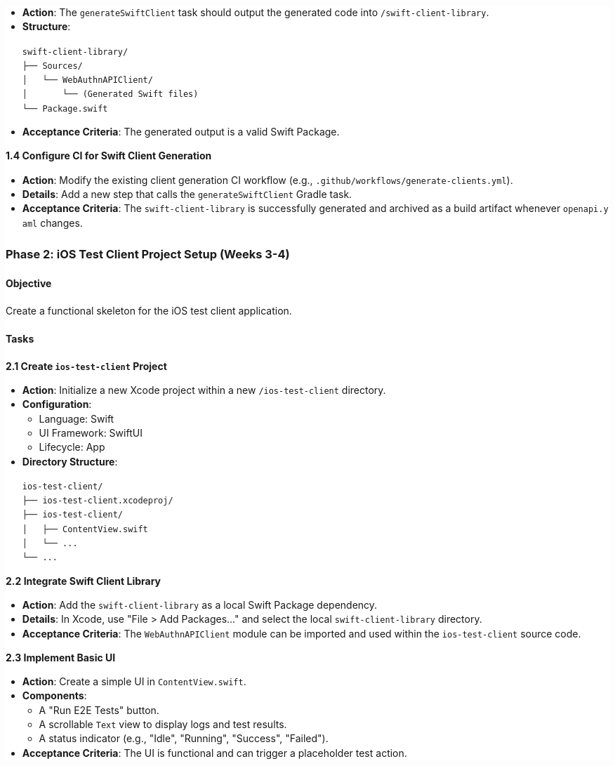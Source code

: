 - **Action**: The `generateSwiftClient` task should output the generated code into `/swift-client-library`.
- **Structure**:
  ```
  swift-client-library/
  ├── Sources/
  │   └── WebAuthnAPIClient/
  │       └── (Generated Swift files)
  └── Package.swift
  ```
- **Acceptance Criteria**: The generated output is a valid Swift Package.

**1.4 Configure CI for Swift Client Generation**

- **Action**: Modify the existing client generation CI workflow (e.g., `.github/workflows/generate-clients.yml`).
- **Details**: Add a new step that calls the `generateSwiftClient` Gradle task.
- **Acceptance Criteria**: The `swift-client-library` is successfully generated and archived as a build artifact whenever `openapi.yaml` changes.

### Phase 2: iOS Test Client Project Setup (Weeks 3-4)

#### Objective

Create a functional skeleton for the iOS test client application.

#### Tasks

**2.1 Create `ios-test-client` Project**

- **Action**: Initialize a new Xcode project within a new `/ios-test-client` directory.
- **Configuration**:
    - Language: Swift
    - UI Framework: SwiftUI
    - Lifecycle: App
- **Directory Structure**:
  ```
  ios-test-client/
  ├── ios-test-client.xcodeproj/
  ├── ios-test-client/
  │   ├── ContentView.swift
  │   └── ...
  └── ...
  ```

**2.2 Integrate Swift Client Library**

- **Action**: Add the `swift-client-library` as a local Swift Package dependency.
- **Details**: In Xcode, use "File > Add Packages..." and select the local `swift-client-library` directory.
- **Acceptance Criteria**: The `WebAuthnAPIClient` module can be imported and used within the `ios-test-client` source code.

**2.3 Implement Basic UI**

- **Action**: Create a simple UI in `ContentView.swift`.
- **Components**:
    - A "Run E2E Tests" button.
    - A scrollable `Text` view to display logs and test results.
    - A status indicator (e.g., "Idle", "Running", "Success", "Failed").
- **Acceptance Criteria**: The UI is functional and can trigger a placeholder test action.
